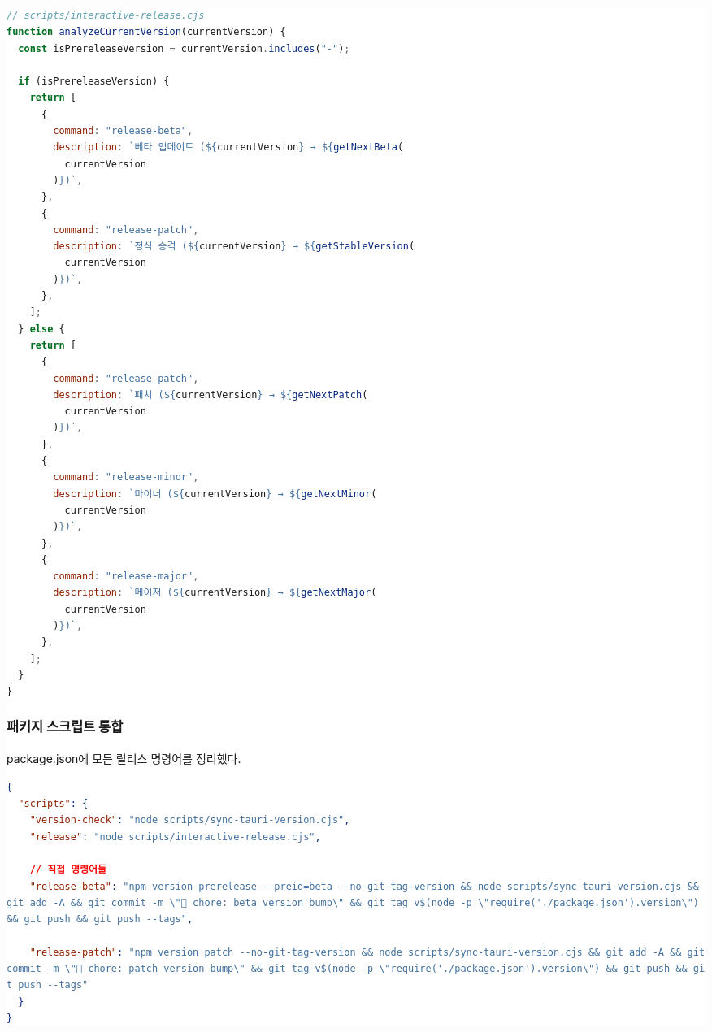 ```javascript
// scripts/interactive-release.cjs
function analyzeCurrentVersion(currentVersion) {
  const isPrereleaseVersion = currentVersion.includes("-");

  if (isPrereleaseVersion) {
    return [
      {
        command: "release-beta",
        description: `베타 업데이트 (${currentVersion} → ${getNextBeta(
          currentVersion
        )})`,
      },
      {
        command: "release-patch",
        description: `정식 승격 (${currentVersion} → ${getStableVersion(
          currentVersion
        )})`,
      },
    ];
  } else {
    return [
      {
        command: "release-patch",
        description: `패치 (${currentVersion} → ${getNextPatch(
          currentVersion
        )})`,
      },
      {
        command: "release-minor",
        description: `마이너 (${currentVersion} → ${getNextMinor(
          currentVersion
        )})`,
      },
      {
        command: "release-major",
        description: `메이저 (${currentVersion} → ${getNextMajor(
          currentVersion
        )})`,
      },
    ];
  }
}
```

### 패키지 스크립트 통합

package.json에 모든 릴리스 명령어를 정리했다.

```json
{
  "scripts": {
    "version-check": "node scripts/sync-tauri-version.cjs",
    "release": "node scripts/interactive-release.cjs",

    // 직접 명령어들
    "release-beta": "npm version prerelease --preid=beta --no-git-tag-version && node scripts/sync-tauri-version.cjs && git add -A && git commit -m \"🧪 chore: beta version bump\" && git tag v$(node -p \"require('./package.json').version\") && git push && git push --tags",

    "release-patch": "npm version patch --no-git-tag-version && node scripts/sync-tauri-version.cjs && git add -A && git commit -m \"🔖 chore: patch version bump\" && git tag v$(node -p \"require('./package.json').version\") && git push && git push --tags"
  }
}
```